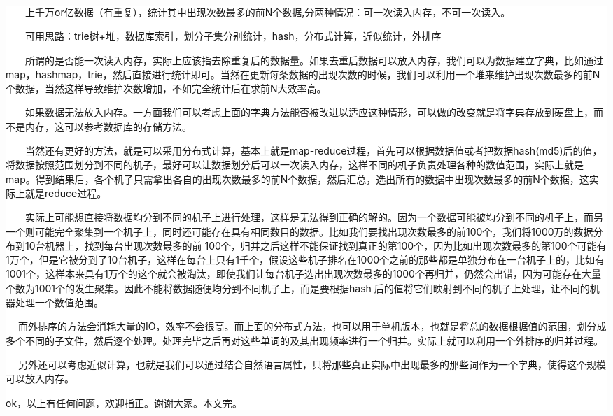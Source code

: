 　　上千万or亿数据（有重复），统计其中出现次数最多的前N个数据,分两种情况：可一次读入内存，不可一次读入。




　　可用思路：trie树+堆，数据库索引，划分子集分别统计，hash，分布式计算，近似统计，外排序




　　所谓的是否能一次读入内存，实际上应该指去除重复后的数据量。如果去重后数据可以放入内存，我们可以为数据建立字典，比如通过 map，hashmap，trie，然后直接进行统计即可。当然在更新每条数据的出现次数的时候，我们可以利用一个堆来维护出现次数最多的前N个数据，当然这样导致维护次数增加，不如完全统计后在求前N大效率高。




　　如果数据无法放入内存。一方面我们可以考虑上面的字典方法能否被改进以适应这种情形，可以做的改变就是将字典存放到硬盘上，而不是内存，这可以参考数据库的存储方法。




　　当然还有更好的方法，就是可以采用分布式计算，基本上就是map-reduce过程，首先可以根据数据值或者把数据hash(md5)后的值，将数据按照范围划分到不同的机子，最好可以让数据划分后可以一次读入内存，这样不同的机子负责处理各种的数值范围，实际上就是map。得到结果后，各个机子只需拿出各自的出现次数最多的前N个数据，然后汇总，选出所有的数据中出现次数最多的前N个数据，这实际上就是reduce过程。




　　实际上可能想直接将数据均分到不同的机子上进行处理，这样是无法得到正确的解的。因为一个数据可能被均分到不同的机子上，而另一个则可能完全聚集到一个机子上，同时还可能存在具有相同数目的数据。比如我们要找出现次数最多的前100个，我们将1000万的数据分布到10台机器上，找到每台出现次数最多的前 100个，归并之后这样不能保证找到真正的第100个，因为比如出现次数最多的第100个可能有1万个，但是它被分到了10台机子，这样在每台上只有1千个，假设这些机子排名在1000个之前的那些都是单独分布在一台机子上的，比如有1001个，这样本来具有1万个的这个就会被淘汰，即使我们让每台机子选出出现次数最多的1000个再归并，仍然会出错，因为可能存在大量个数为1001个的发生聚集。因此不能将数据随便均分到不同机子上，而是要根据hash
 后的值将它们映射到不同的机子上处理，让不同的机器处理一个数值范围。




　 而外排序的方法会消耗大量的IO，效率不会很高。而上面的分布式方法，也可以用于单机版本，也就是将总的数据根据值的范围，划分成多个不同的子文件，然后逐个处理。处理完毕之后再对这些单词的及其出现频率进行一个归并。实际上就可以利用一个外排序的归并过程。




　 另外还可以考虑近似计算，也就是我们可以通过结合自然语言属性，只将那些真正实际中出现最多的那些词作为一个字典，使得这个规模可以放入内存。





ok，以上有任何问题，欢迎指正。谢谢大家。本文完。  





